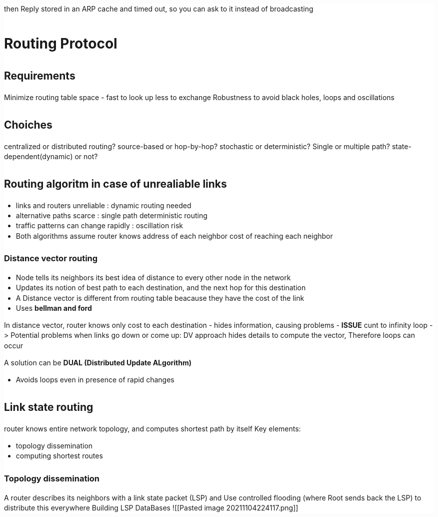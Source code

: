 then Reply stored in an ARP cache and timed out, so you can ask to it instead of broadcasting 

# Routing Protocol 
## Requirements
Minimize routing table space 
	- fast to look up 
 	  less to exchange
Robustness to avoid black holes, loops and oscillations 

## Choiches 
centralized or distributed routing?
source-based or hop-by-hop?
stochastic or deterministic?
Single or multiple path?
state-dependent(dynamic) or not?

## Routing algoritm in case of unrealiable links 
- links and routers unreliable : dynamic routing needed 
- alternative paths scarce : single path deterministic routing 
- traffic patterns can change rapidly : oscillation risk
- Both algorithms assume router knows address of each neighbor cost of reaching each neighbor

### Distance vector routing
- Node tells its neighbors its best idea of distance to every other node in the network
- Updates its notion of best path to each destination, and the next hop for this destination
- A Distance vector is different from routing table beacause they have the cost of the link 
- Uses **bellman and ford**

In distance vector, router knows only cost to each destination 
	- hides information, causing problems 
	- **ISSUE** cunt to infinity loop -> Potential problems when links go down or come up: DV approach hides details to compute the vector, Therefore loops can occur

A solution can be **DUAL (Distributed Update ALgorithm)**
- Avoids loops even in presence of rapid changes

## Link state routing
router knows entire network topology, and computes shortest path by itself
Key elements:
- topology dissemination 
- computing shortest routes

### Topology dissemination
A router describes its neighbors with a link state packet (LSP) and Use controlled flooding (where Root sends back the LSP) to distribute this everywhere
Building LSP DataBases
![[Pasted image 20211104224117.png]]
